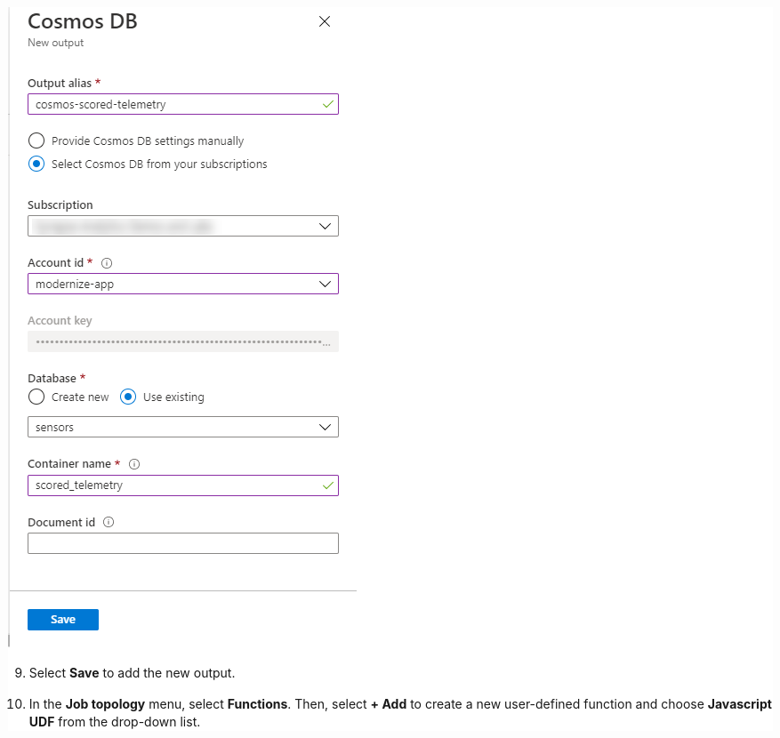    ![In the Cosmos DB new output, form field entries are filled in.](media/azure-stream-analytics-output-cosmos1-2.png 'Cosmos DB output')

9. Select **Save** to add the new output.

10. In the **Job topology** menu, select **Functions**.  Then, select **+ Add** to create a new user-defined function and choose **Javascript UDF** from the drop-down list.
